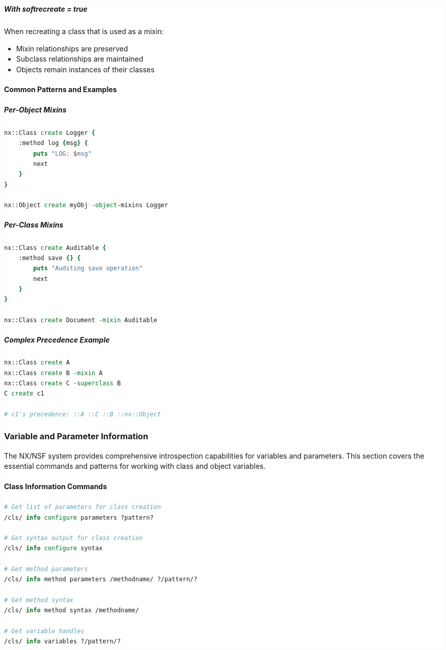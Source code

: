 ##### With softrecreate = true

When recreating a class that is used as a mixin:
- Mixin relationships are preserved
- Subclass relationships are maintained
- Objects remain instances of their classes

#### Common Patterns and Examples

##### Per-Object Mixins

```tcl
nx::Class create Logger {
    :method log {msg} {
        puts "LOG: $msg"
        next
    }
}

nx::Object create myObj -object-mixins Logger
```

##### Per-Class Mixins

```tcl
nx::Class create Auditable {
    :method save {} {
        puts "Auditing save operation"
        next
    }
}

nx::Class create Document -mixin Auditable
```

##### Complex Precedence Example

```tcl
nx::Class create A
nx::Class create B -mixin A
nx::Class create C -superclass B
C create c1

# c1's precedence: ::A ::C ::B ::nx::Object
```

### Variable and Parameter Information

The NX/NSF system provides comprehensive introspection capabilities for variables and parameters. This section covers the essential commands and patterns for working with class and object variables.

#### Class Information Commands

```tcl
# Get list of parameters for class creation
/cls/ info configure parameters ?pattern?

# Get syntax output for class creation
/cls/ info configure syntax

# Get method parameters
/cls/ info method parameters /methodname/ ?/pattern/?

# Get method syntax
/cls/ info method syntax /methodname/

# Get variable handles
/cls/ info variables ?/pattern/?
```